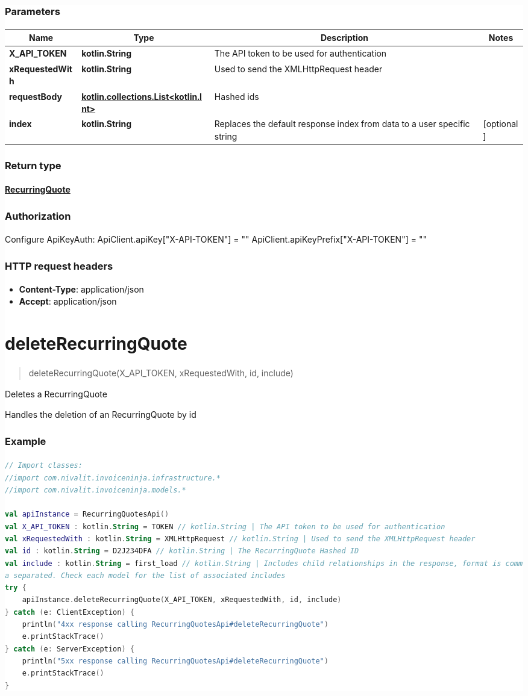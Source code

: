 ### Parameters

Name | Type | Description  | Notes
------------- | ------------- | ------------- | -------------
 **X_API_TOKEN** | **kotlin.String**| The API token to be used for authentication |
 **xRequestedWith** | **kotlin.String**| Used to send the XMLHttpRequest header |
 **requestBody** | [**kotlin.collections.List&lt;kotlin.Int&gt;**](kotlin.Int.md)| Hashed ids |
 **index** | **kotlin.String**| Replaces the default response index from data to a user specific string | [optional]

### Return type

[**RecurringQuote**](RecurringQuote.md)

### Authorization


Configure ApiKeyAuth:
    ApiClient.apiKey["X-API-TOKEN"] = ""
    ApiClient.apiKeyPrefix["X-API-TOKEN"] = ""

### HTTP request headers

 - **Content-Type**: application/json
 - **Accept**: application/json

<a name="deleteRecurringQuote"></a>
# **deleteRecurringQuote**
> deleteRecurringQuote(X_API_TOKEN, xRequestedWith, id, include)

Deletes a RecurringQuote

Handles the deletion of an RecurringQuote by id

### Example
```kotlin
// Import classes:
//import com.nivalit.invoiceninja.infrastructure.*
//import com.nivalit.invoiceninja.models.*

val apiInstance = RecurringQuotesApi()
val X_API_TOKEN : kotlin.String = TOKEN // kotlin.String | The API token to be used for authentication
val xRequestedWith : kotlin.String = XMLHttpRequest // kotlin.String | Used to send the XMLHttpRequest header
val id : kotlin.String = D2J234DFA // kotlin.String | The RecurringQuote Hashed ID
val include : kotlin.String = first_load // kotlin.String | Includes child relationships in the response, format is comma separated. Check each model for the list of associated includes
try {
    apiInstance.deleteRecurringQuote(X_API_TOKEN, xRequestedWith, id, include)
} catch (e: ClientException) {
    println("4xx response calling RecurringQuotesApi#deleteRecurringQuote")
    e.printStackTrace()
} catch (e: ServerException) {
    println("5xx response calling RecurringQuotesApi#deleteRecurringQuote")
    e.printStackTrace()
}
```
